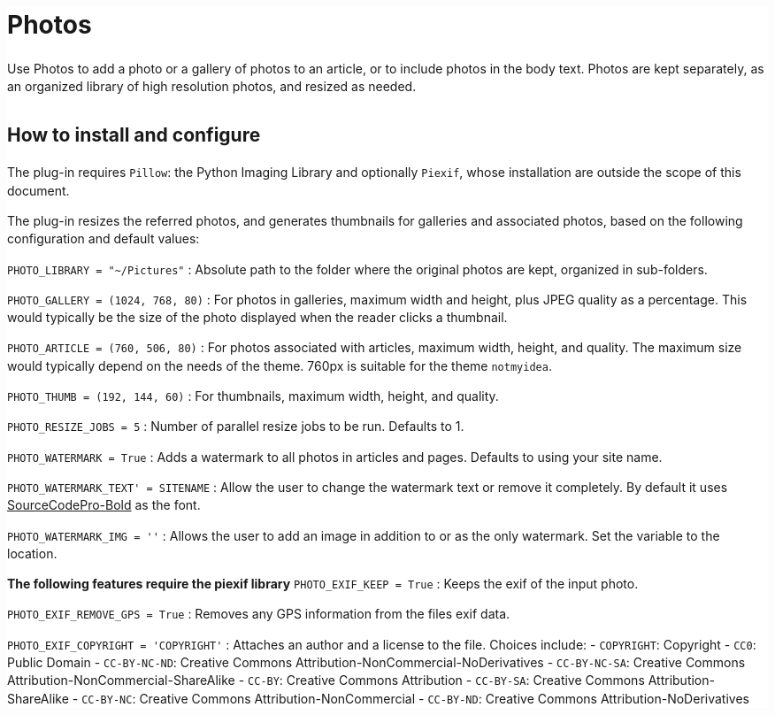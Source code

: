 # Photos

Use Photos to add a photo or a gallery of photos to an article, or to include photos in the body text. Photos are kept separately, as an organized library of high resolution photos, and resized as needed.

## How to install and configure

The plug-in requires `Pillow`: the Python Imaging Library and optionally `Piexif`, whose installation are outside the scope of this document.

The plug-in resizes the referred photos, and generates thumbnails for galleries and associated photos, based on the following configuration and default values:

`PHOTO_LIBRARY = "~/Pictures"`
:	Absolute path to the folder where the original photos are kept, organized in sub-folders.

`PHOTO_GALLERY = (1024, 768, 80)`
:	For photos in galleries, maximum width and height, plus JPEG quality as a percentage. This would typically be the size of the photo displayed when the reader clicks a thumbnail.

`PHOTO_ARTICLE = (760, 506, 80)`
:	For photos associated with articles, maximum width, height, and quality. The maximum size would typically depend on the needs of the theme. 760px is suitable for the theme `notmyidea`.

`PHOTO_THUMB = (192, 144, 60)`
:	For thumbnails, maximum width, height, and quality.

`PHOTO_RESIZE_JOBS = 5`
: Number of parallel resize jobs to be run. Defaults to 1.

`PHOTO_WATERMARK = True`
: Adds a watermark to all photos in articles and pages. Defaults to using your site name.

`PHOTO_WATERMARK_TEXT' = SITENAME`
: Allow the user to change the watermark text or remove it completely. By default it uses [SourceCodePro-Bold](http://www.adobe.com/products/type/font-information/source-code-pro-readme.html) as the font.

`PHOTO_WATERMARK_IMG = ''`
: Allows the user to add an image in addition to or as the only watermark. Set the variable to the location.

**The following features require the piexif library**
`PHOTO_EXIF_KEEP = True`
: Keeps the exif of the input photo.

`PHOTO_EXIF_REMOVE_GPS = True`
: Removes any GPS information from the files exif data.

`PHOTO_EXIF_COPYRIGHT = 'COPYRIGHT'`
: Attaches an author and a license to the file. Choices include:
	- `COPYRIGHT`: Copyright
	- `CC0`: Public Domain
	- `CC-BY-NC-ND`: Creative Commons Attribution-NonCommercial-NoDerivatives
	- `CC-BY-NC-SA`: Creative Commons Attribution-NonCommercial-ShareAlike
	- `CC-BY`: Creative Commons Attribution
	- `CC-BY-SA`: Creative Commons Attribution-ShareAlike
	- `CC-BY-NC`: Creative Commons Attribution-NonCommercial
	- `CC-BY-ND`: Creative Commons Attribution-NoDerivatives
